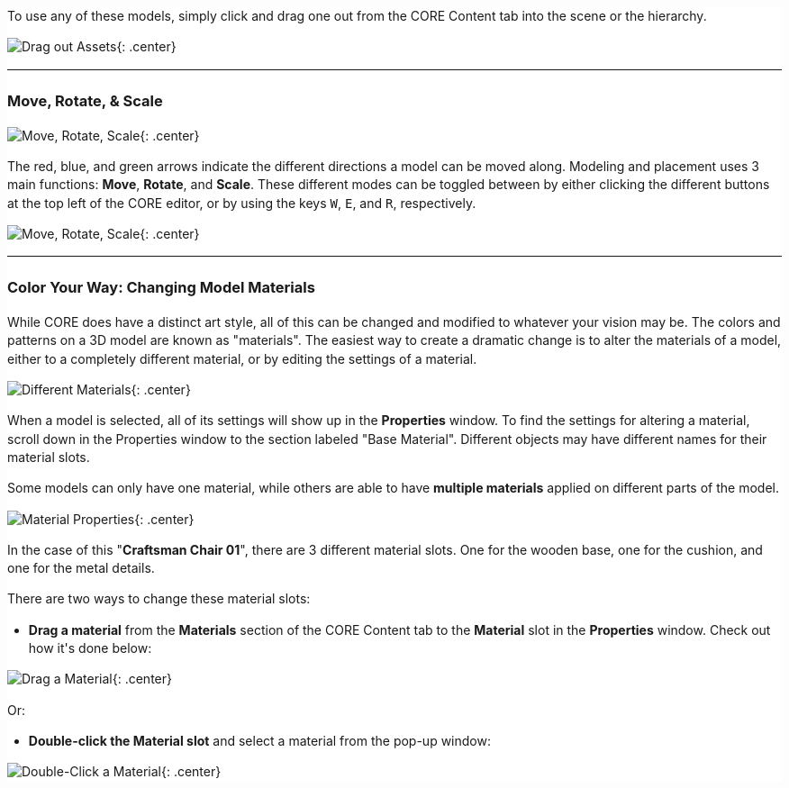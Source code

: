 To use any of these models, simply click and drag one out from the CORE Content tab into the scene or the hierarchy.

![Drag out Assets](../../img/EditorManual/Art/DragOutAsset.gif "Drag out Assets"){: .center}

---

### Move, Rotate, & Scale

![Move, Rotate, Scale](../../img/EditorManual/Art/MoveRotateScale.png "Move, Rotate, Scale"){: .center}

The red, blue, and green arrows indicate the different directions a model can be moved along. Modeling and placement uses 3 main functions: **Move**, **Rotate**, and **Scale**. These different modes can be toggled between by either clicking the different buttons at the top left of the CORE editor, or by using the keys <kbd>W</kbd>, <kbd>E</kbd>, and <kbd>R</kbd>, respectively.

![Move, Rotate, Scale](../../img/EditorManual/Art/TransformManipulators.gif "Move, Rotate, Scale"){: .center}

---

### Color Your Way: Changing Model Materials

While CORE does have a distinct art style, all of this can be changed and modified to whatever your vision may be.
The colors and patterns on a 3D model are known as "materials". The easiest way to create a dramatic change is to alter the materials of a model, either to a completely different material, or by editing the settings of a material.

![Different Materials](../../img/EditorManual/Art/differentMats.png "Different Materials"){: .center}

When a model is selected, all of its settings will show up in the **Properties** window. To find the settings for altering a material, scroll down in the Properties window to the section labeled "Base Material". Different objects may have different names for their material slots.

Some models can only have one material, while others are able to have **multiple materials** applied on different parts of the model.

![Material Properties](../../img/EditorManual/Art/AssetMaterialSlots.png "Material Properties"){: .center}

In the case of this "**Craftsman Chair 01**", there are 3 different material slots. One for the wooden base, one for the cushion, and one for the metal details.

There are two ways to change these material slots:

- **Drag a material** from the **Materials** section of the CORE Content tab to the **Material** slot in the **Properties** window. Check out how it's done below:

![Drag a Material](../../img/EditorManual/Art/DragMaterialOut.gif "Drag a Material"){: .center}

Or:

- **Double-click the Material slot** and select a material from the pop-up window:

![Double-Click a Material](../../img/EditorManual/Art/DoubleClickMaterialSlot.gif "Double-Click a Material"){: .center}
